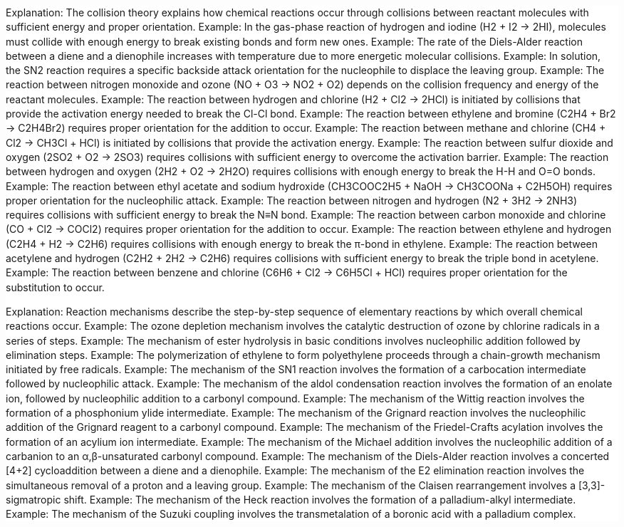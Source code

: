 
Explanation: The collision theory explains how chemical reactions occur through collisions between reactant molecules with sufficient energy and proper orientation.
Example: In the gas-phase reaction of hydrogen and iodine (H2 + I2 → 2HI), molecules must collide with enough energy to break existing bonds and form new ones.
Example: The rate of the Diels-Alder reaction between a diene and a dienophile increases with temperature due to more energetic molecular collisions.
Example: In solution, the SN2 reaction requires a specific backside attack orientation for the nucleophile to displace the leaving group.
Example: The reaction between nitrogen monoxide and ozone (NO + O3 → NO2 + O2) depends on the collision frequency and energy of the reactant molecules.
Example: The reaction between hydrogen and chlorine (H2 + Cl2 → 2HCl) is initiated by collisions that provide the activation energy needed to break the Cl-Cl bond.
Example: The reaction between ethylene and bromine (C2H4 + Br2 → C2H4Br2) requires proper orientation for the addition to occur.
Example: The reaction between methane and chlorine (CH4 + Cl2 → CH3Cl + HCl) is initiated by collisions that provide the activation energy.
Example: The reaction between sulfur dioxide and oxygen (2SO2 + O2 → 2SO3) requires collisions with sufficient energy to overcome the activation barrier.
Example: The reaction between hydrogen and oxygen (2H2 + O2 → 2H2O) requires collisions with enough energy to break the H-H and O=O bonds.
Example: The reaction between ethyl acetate and sodium hydroxide (CH3COOC2H5 + NaOH → CH3COONa + C2H5OH) requires proper orientation for the nucleophilic attack.
Example: The reaction between nitrogen and hydrogen (N2 + 3H2 → 2NH3) requires collisions with sufficient energy to break the N≡N bond.
Example: The reaction between carbon monoxide and chlorine (CO + Cl2 → COCl2) requires proper orientation for the addition to occur.
Example: The reaction between ethylene and hydrogen (C2H4 + H2 → C2H6) requires collisions with enough energy to break the π-bond in ethylene.
Example: The reaction between acetylene and hydrogen (C2H2 + 2H2 → C2H6) requires collisions with sufficient energy to break the triple bond in acetylene.
Example: The reaction between benzene and chlorine (C6H6 + Cl2 → C6H5Cl + HCl) requires proper orientation for the substitution to occur.

Explanation: Reaction mechanisms describe the step-by-step sequence of elementary reactions by which overall chemical reactions occur.
Example: The ozone depletion mechanism involves the catalytic destruction of ozone by chlorine radicals in a series of steps.
Example: The mechanism of ester hydrolysis in basic conditions involves nucleophilic addition followed by elimination steps.
Example: The polymerization of ethylene to form polyethylene proceeds through a chain-growth mechanism initiated by free radicals.
Example: The mechanism of the SN1 reaction involves the formation of a carbocation intermediate followed by nucleophilic attack.
Example: The mechanism of the aldol condensation reaction involves the formation of an enolate ion, followed by nucleophilic addition to a carbonyl compound.
Example: The mechanism of the Wittig reaction involves the formation of a phosphonium ylide intermediate.
Example: The mechanism of the Grignard reaction involves the nucleophilic addition of the Grignard reagent to a carbonyl compound.
Example: The mechanism of the Friedel-Crafts acylation involves the formation of an acylium ion intermediate.
Example: The mechanism of the Michael addition involves the nucleophilic addition of a carbanion to an α,β-unsaturated carbonyl compound.
Example: The mechanism of the Diels-Alder reaction involves a concerted [4+2] cycloaddition between a diene and a dienophile.
Example: The mechanism of the E2 elimination reaction involves the simultaneous removal of a proton and a leaving group.
Example: The mechanism of the Claisen rearrangement involves a [3,3]-sigmatropic shift.
Example: The mechanism of the Heck reaction involves the formation of a palladium-alkyl intermediate.
Example: The mechanism of the Suzuki coupling involves the transmetalation of a boronic acid with a palladium complex.